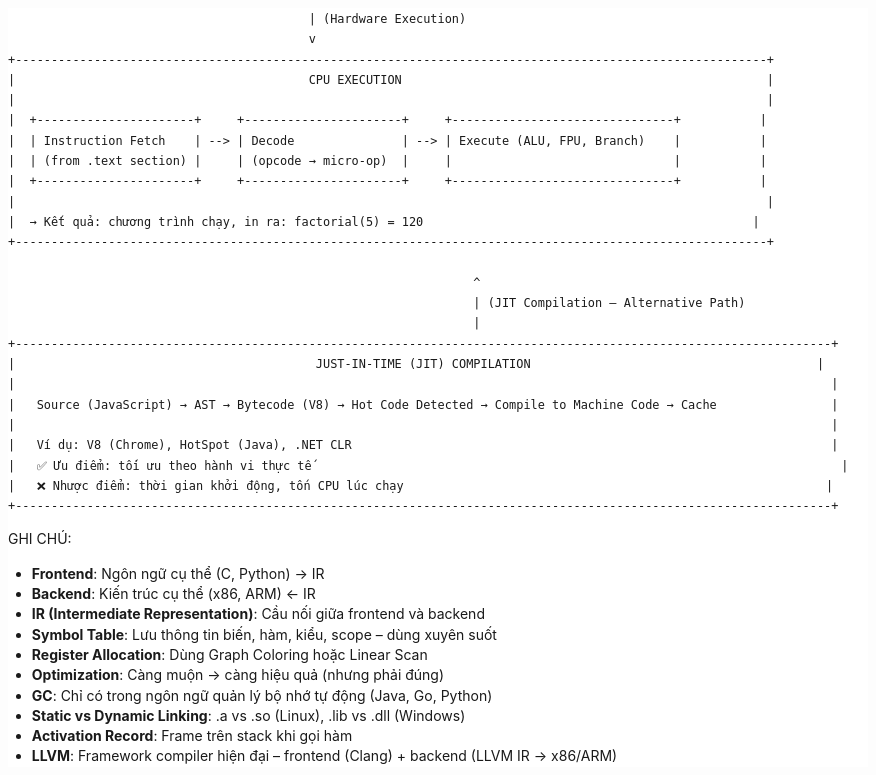 ```
                                          | (Hardware Execution)
                                          v
+---------------------------------------------------------------------------------------------------------+
|                                         CPU EXECUTION                                                   |
|                                                                                                         |
|  +----------------------+     +----------------------+     +-------------------------------+           |
|  | Instruction Fetch    | --> | Decode               | --> | Execute (ALU, FPU, Branch)    |           |
|  | (from .text section) |     | (opcode → micro-op)  |     |                               |           |
|  +----------------------+     +----------------------+     +-------------------------------+           |
|                                                                                                         |
|  → Kết quả: chương trình chạy, in ra: factorial(5) = 120                                              |
+---------------------------------------------------------------------------------------------------------+

                                                                 ^
                                                                 | (JIT Compilation – Alternative Path)
                                                                 |
+------------------------------------------------------------------------------------------------------------------+
|                                          JUST-IN-TIME (JIT) COMPILATION                                        |
|                                                                                                                  |
|   Source (JavaScript) → AST → Bytecode (V8) → Hot Code Detected → Compile to Machine Code → Cache                |
|                                                                                                                  |
|   Ví dụ: V8 (Chrome), HotSpot (Java), .NET CLR                                                                   |
|   ✅ Ưu điểm: tối ưu theo hành vi thực tế                                                                          |
|   ❌ Nhược điểm: thời gian khởi động, tốn CPU lúc chạy                                                           |
+------------------------------------------------------------------------------------------------------------------+
```

GHI CHÚ:
- **Frontend**: Ngôn ngữ cụ thể (C, Python) → IR
- **Backend**: Kiến trúc cụ thể (x86, ARM) ← IR
- **IR (Intermediate Representation)**: Cầu nối giữa frontend và backend
- **Symbol Table**: Lưu thông tin biến, hàm, kiểu, scope – dùng xuyên suốt
- **Register Allocation**: Dùng Graph Coloring hoặc Linear Scan
- **Optimization**: Càng muộn → càng hiệu quả (nhưng phải đúng)
- **GC**: Chỉ có trong ngôn ngữ quản lý bộ nhớ tự động (Java, Go, Python)
- **Static vs Dynamic Linking**: .a vs .so (Linux), .lib vs .dll (Windows)
- **Activation Record**: Frame trên stack khi gọi hàm
- **LLVM**: Framework compiler hiện đại – frontend (Clang) + backend (LLVM IR → x86/ARM)
